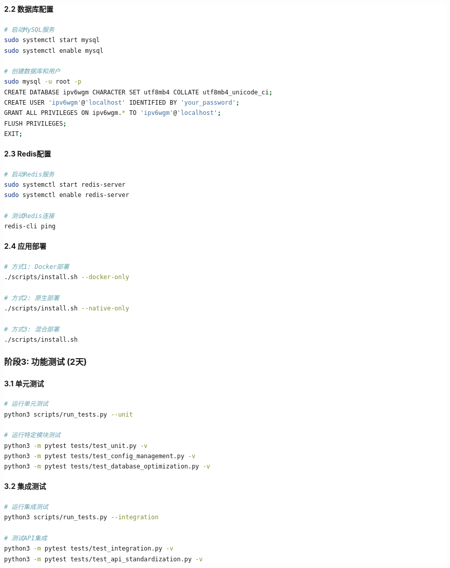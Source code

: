 #### 2.2 数据库配置
```bash
# 启动MySQL服务
sudo systemctl start mysql
sudo systemctl enable mysql

# 创建数据库和用户
sudo mysql -u root -p
CREATE DATABASE ipv6wgm CHARACTER SET utf8mb4 COLLATE utf8mb4_unicode_ci;
CREATE USER 'ipv6wgm'@'localhost' IDENTIFIED BY 'your_password';
GRANT ALL PRIVILEGES ON ipv6wgm.* TO 'ipv6wgm'@'localhost';
FLUSH PRIVILEGES;
EXIT;
```

#### 2.3 Redis配置
```bash
# 启动Redis服务
sudo systemctl start redis-server
sudo systemctl enable redis-server

# 测试Redis连接
redis-cli ping
```

#### 2.4 应用部署
```bash
# 方式1: Docker部署
./scripts/install.sh --docker-only

# 方式2: 原生部署
./scripts/install.sh --native-only

# 方式3: 混合部署
./scripts/install.sh
```

### 阶段3: 功能测试 (2天)

#### 3.1 单元测试
```bash
# 运行单元测试
python3 scripts/run_tests.py --unit

# 运行特定模块测试
python3 -m pytest tests/test_unit.py -v
python3 -m pytest tests/test_config_management.py -v
python3 -m pytest tests/test_database_optimization.py -v
```

#### 3.2 集成测试
```bash
# 运行集成测试
python3 scripts/run_tests.py --integration

# 测试API集成
python3 -m pytest tests/test_integration.py -v
python3 -m pytest tests/test_api_standardization.py -v
```
